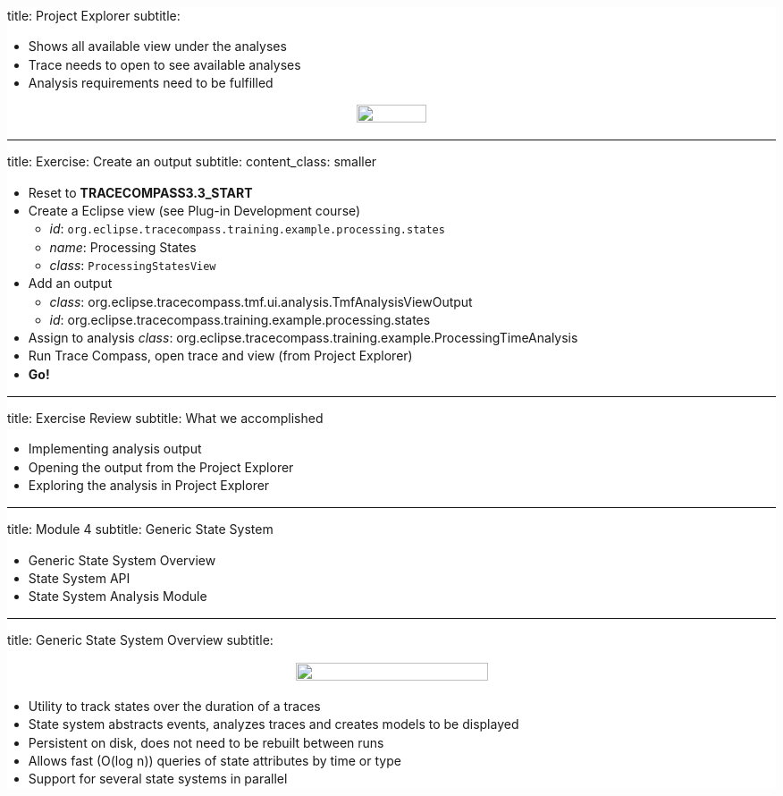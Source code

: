 title: Project Explorer
subtitle: 

- Shows all available view under the analyses
- Trace needs to open to see available analyses
- Analysis requirements need to be fulfilled 

<center><img src="images/ProjectExplorerWithOutput.png" width="30%" height="30%"/></center>


---
title: Exercise: Create an output
subtitle: 
content_class: smaller

- Reset to **TRACECOMPASS3.3_START**
- Create a Eclipse view (see Plug-in Development course)
	- _id_: `org.eclipse.tracecompass.training.example.processing.states`
	- _name_: Processing States
	- _class_: `ProcessingStatesView`
- Add an output
	- _class_: org.eclipse.tracecompass.tmf.ui.analysis.TmfAnalysisViewOutput
	- _id_: org.eclipse.tracecompass.training.example.processing.states
- Assign to analysis
	_class_: org.eclipse.tracecompass.training.example.ProcessingTimeAnalysis
- Run Trace Compass, open trace and view (from Project Explorer)
- **Go!**	

---
title: Exercise Review
subtitle: What we accomplished

- Implementing analysis output
- Opening the output from the Project Explorer
- Exploring the analysis in Project Explorer

---
title: Module 4
subtitle: Generic State System

- Generic State System Overview
- State System API
- State System Analysis Module

---
title: Generic State System Overview
subtitle: 

<center><img src="images/StateSystemOverview.png" width="50%" height="50%"/></center>

- Utility to track states over the duration of a traces
- State system abstracts events, analyzes traces and creates models to be displayed
- Persistent on disk, does not need to be rebuilt between runs
- Allows fast (O(log n)) queries of state attributes by time or type
- Support for several state systems in parallel
